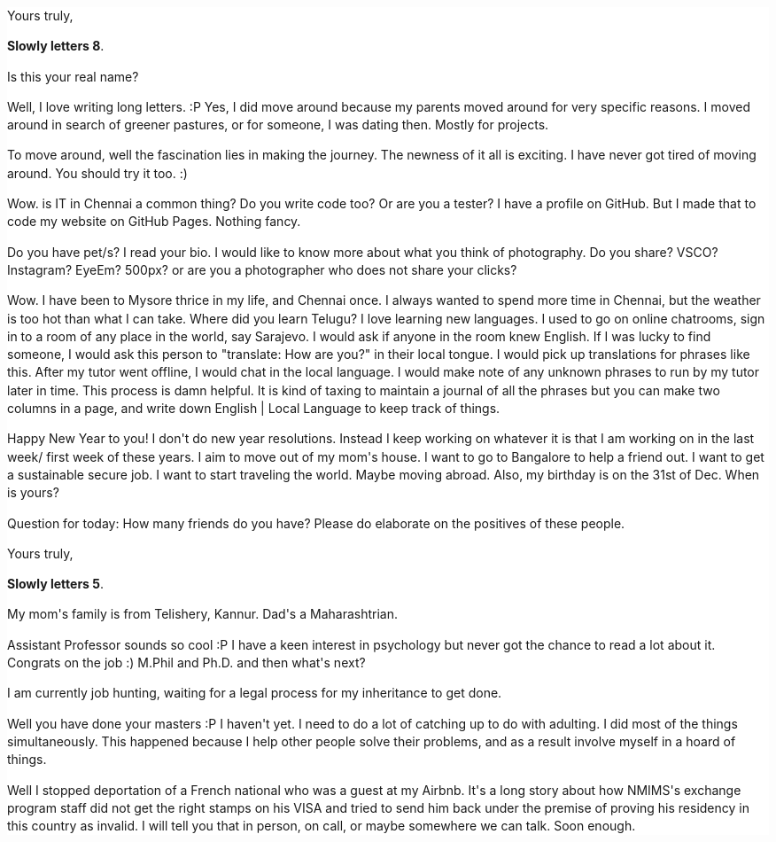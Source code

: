 Yours truly,

**Slowly letters 8**.

Is this your real name?

Well, I love writing long letters. :P 
Yes, I did move around because my parents moved around for very specific reasons. I moved around in search of greener pastures, or for someone, I was dating then. Mostly for projects.

To move around, well the fascination lies in making the journey. The newness of it all is exciting. I have never got tired of moving around. You should try it too. :)

Wow. is IT in Chennai a common thing? Do you write code too? Or are you a tester? I have a profile on GitHub. But I made that to code my website on GitHub Pages. Nothing fancy.

Do you have pet/s? I read your bio. I would like to know more about what you think of photography. Do you share? VSCO? Instagram? EyeEm? 500px? or are you a photographer who does not share your clicks?

Wow. I have been to Mysore thrice in my life, and Chennai once. I always wanted to spend more time in Chennai, but the weather is too hot than what I can take. Where did you learn Telugu? I love learning new languages. I used to go on online chatrooms, sign in to a room of any place in the world, say Sarajevo. I would ask if anyone in the room knew English. If I was lucky to find someone, I would ask this person to "translate: How are you?" in their local tongue. I would pick up translations for phrases like this. After my tutor went offline, I would chat in the local language. I would make note of any unknown phrases to run by my tutor later in time. This process is damn helpful. It is kind of taxing to maintain a journal of all the phrases but you can make two columns in a page, and write down English | Local Language to keep track of things.

Happy New Year to you!
I don't do new year resolutions. Instead I keep working on whatever it is that I am working on in the last week/ first week of these years. I aim to move out of my mom's house. I want to go to Bangalore to help a friend out. I want to get a sustainable secure job. I want to start traveling the world. Maybe moving abroad. Also, my birthday is on the 31st of Dec. When is yours?

Question for today: How many friends do you have? Please do elaborate on the positives of these people.

Yours truly,

**Slowly letters 5**.

My mom's family is from Telishery, Kannur.
Dad's a Maharashtrian.

Assistant Professor sounds so cool :P
I have a keen interest in psychology but never got the chance to read a lot about it.
Congrats on the job :)
M.Phil and Ph.D. and then what's next?

I am currently job hunting, waiting for a legal process for my inheritance to get done.

Well you have done your masters :P I haven't yet. I need to do a lot of catching up to do with adulting. I did most of the things simultaneously. This happened because I help other people solve their problems, and as a result involve myself in a hoard of things.

Well I stopped deportation of a French national who was a guest at my Airbnb. It's a long story about how NMIMS's exchange program staff did not get the right stamps on his VISA and tried to send him back under the premise of proving his residency in this country as invalid. I will tell you that in person, on call, or maybe somewhere we can talk. Soon enough.
